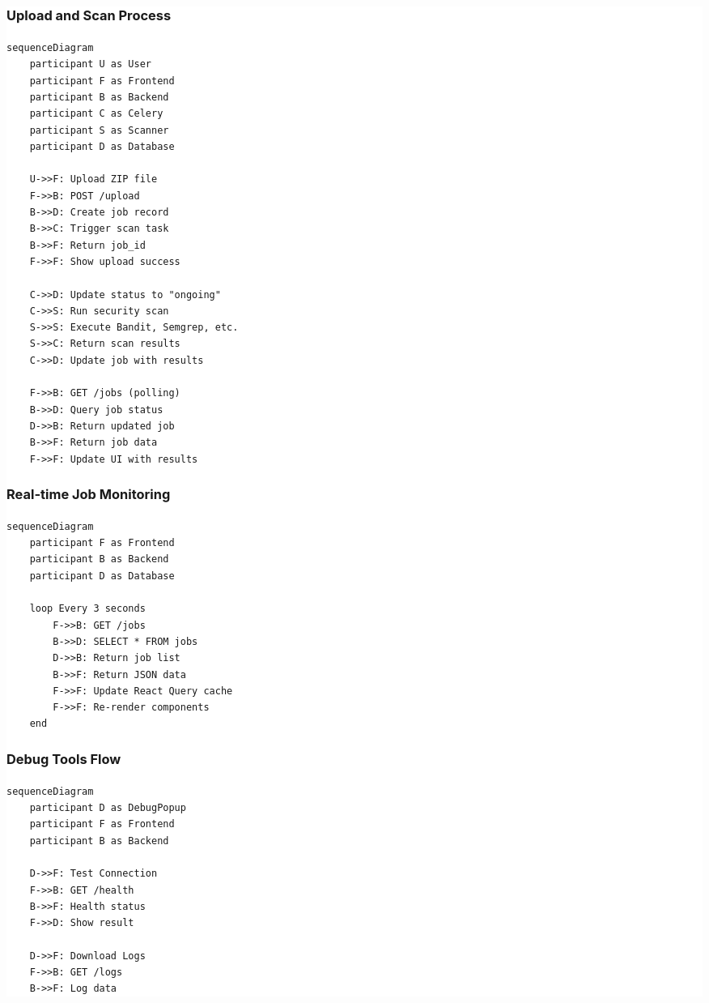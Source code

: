 ### Upload and Scan Process

```mermaid
sequenceDiagram
    participant U as User
    participant F as Frontend
    participant B as Backend
    participant C as Celery
    participant S as Scanner
    participant D as Database

    U->>F: Upload ZIP file
    F->>B: POST /upload
    B->>D: Create job record
    B->>C: Trigger scan task
    B->>F: Return job_id
    F->>F: Show upload success
    
    C->>D: Update status to "ongoing"
    C->>S: Run security scan
    S->>S: Execute Bandit, Semgrep, etc.
    S->>C: Return scan results
    C->>D: Update job with results
    
    F->>B: GET /jobs (polling)
    B->>D: Query job status
    D->>B: Return updated job
    B->>F: Return job data
    F->>F: Update UI with results
```

### Real-time Job Monitoring

```mermaid
sequenceDiagram
    participant F as Frontend
    participant B as Backend
    participant D as Database

    loop Every 3 seconds
        F->>B: GET /jobs
        B->>D: SELECT * FROM jobs
        D->>B: Return job list
        B->>F: Return JSON data
        F->>F: Update React Query cache
        F->>F: Re-render components
    end
```

### Debug Tools Flow

```mermaid
sequenceDiagram
    participant D as DebugPopup
    participant F as Frontend
    participant B as Backend

    D->>F: Test Connection
    F->>B: GET /health
    B->>F: Health status
    F->>D: Show result
    
    D->>F: Download Logs
    F->>B: GET /logs
    B->>F: Log data
```